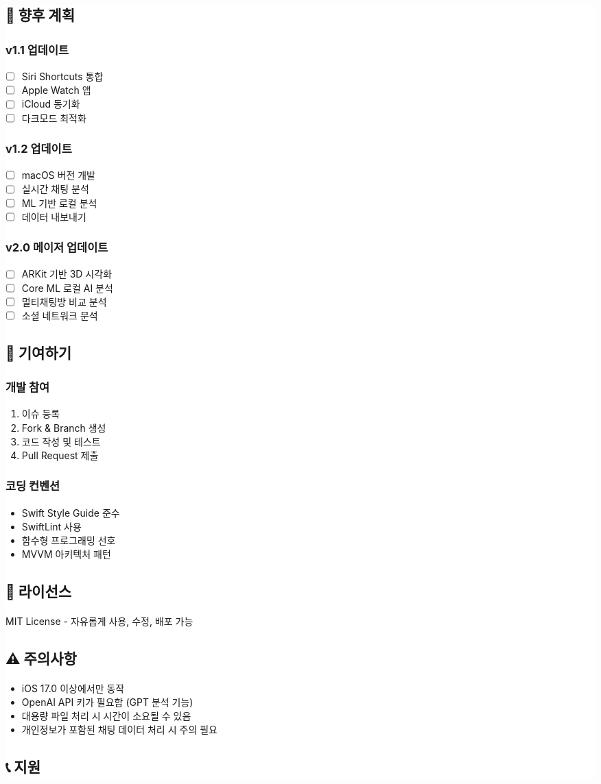 ## 🚀 향후 계획

### v1.1 업데이트
- [ ] Siri Shortcuts 통합
- [ ] Apple Watch 앱
- [ ] iCloud 동기화
- [ ] 다크모드 최적화

### v1.2 업데이트
- [ ] macOS 버전 개발
- [ ] 실시간 채팅 분석
- [ ] ML 기반 로컬 분석
- [ ] 데이터 내보내기

### v2.0 메이저 업데이트
- [ ] ARKit 기반 3D 시각화
- [ ] Core ML 로컬 AI 분석
- [ ] 멀티채팅방 비교 분석
- [ ] 소셜 네트워크 분석

## 🤝 기여하기

### 개발 참여
1. 이슈 등록
2. Fork & Branch 생성
3. 코드 작성 및 테스트
4. Pull Request 제출

### 코딩 컨벤션
- Swift Style Guide 준수
- SwiftLint 사용
- 함수형 프로그래밍 선호
- MVVM 아키텍처 패턴

## 📄 라이선스

MIT License - 자유롭게 사용, 수정, 배포 가능

## ⚠️ 주의사항

- iOS 17.0 이상에서만 동작
- OpenAI API 키가 필요함 (GPT 분석 기능)
- 대용량 파일 처리 시 시간이 소요될 수 있음
- 개인정보가 포함된 채팅 데이터 처리 시 주의 필요

## 📞 지원
